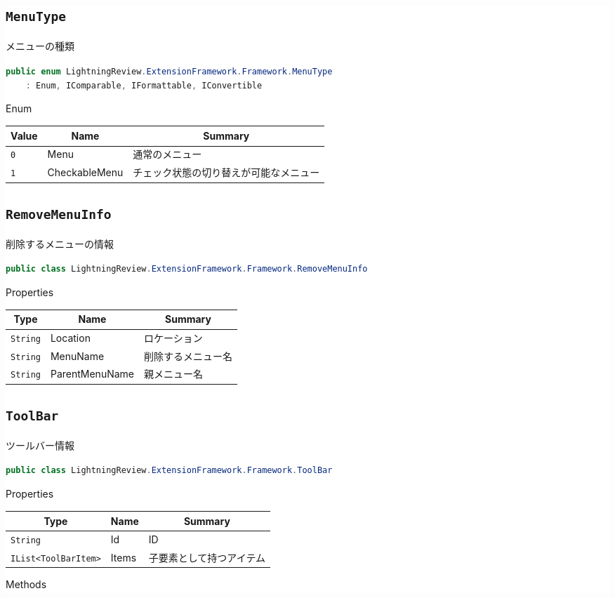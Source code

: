 ## `MenuType`

メニューの種類
```csharp
public enum LightningReview.ExtensionFramework.Framework.MenuType
    : Enum, IComparable, IFormattable, IConvertible

```

Enum

| Value | Name | Summary | 
| --- | --- | --- | 
| `0` | Menu | 通常のメニュー | 
| `1` | CheckableMenu | チェック状態の切り替えが可能なメニュー | 


## `RemoveMenuInfo`

削除するメニューの情報
```csharp
public class LightningReview.ExtensionFramework.Framework.RemoveMenuInfo

```

Properties

| Type | Name | Summary | 
| --- | --- | --- | 
| `String` | Location | ロケーション | 
| `String` | MenuName | 削除するメニュー名 | 
| `String` | ParentMenuName | 親メニュー名 | 


## `ToolBar`

ツールバー情報
```csharp
public class LightningReview.ExtensionFramework.Framework.ToolBar

```

Properties

| Type | Name | Summary | 
| --- | --- | --- | 
| `String` | Id | ID | 
| `IList<ToolBarItem>` | Items | 子要素として持つアイテム | 


Methods
